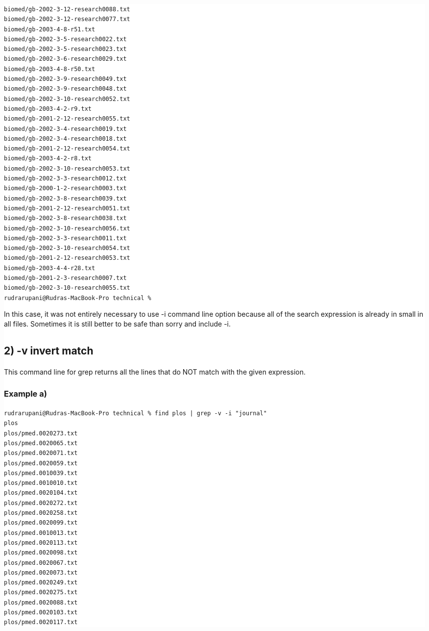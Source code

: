 ```
biomed/gb-2002-3-12-research0088.txt
biomed/gb-2002-3-12-research0077.txt
biomed/gb-2003-4-8-r51.txt
biomed/gb-2002-3-5-research0022.txt
biomed/gb-2002-3-5-research0023.txt
biomed/gb-2002-3-6-research0029.txt
biomed/gb-2003-4-8-r50.txt
biomed/gb-2002-3-9-research0049.txt
biomed/gb-2002-3-9-research0048.txt
biomed/gb-2002-3-10-research0052.txt
biomed/gb-2003-4-2-r9.txt
biomed/gb-2001-2-12-research0055.txt
biomed/gb-2002-3-4-research0019.txt
biomed/gb-2002-3-4-research0018.txt
biomed/gb-2001-2-12-research0054.txt
biomed/gb-2003-4-2-r8.txt
biomed/gb-2002-3-10-research0053.txt
biomed/gb-2002-3-3-research0012.txt
biomed/gb-2000-1-2-research0003.txt
biomed/gb-2002-3-8-research0039.txt
biomed/gb-2001-2-12-research0051.txt
biomed/gb-2002-3-8-research0038.txt
biomed/gb-2002-3-10-research0056.txt
biomed/gb-2002-3-3-research0011.txt
biomed/gb-2002-3-10-research0054.txt
biomed/gb-2001-2-12-research0053.txt
biomed/gb-2003-4-4-r28.txt
biomed/gb-2001-2-3-research0007.txt
biomed/gb-2002-3-10-research0055.txt
rudrarupani@Rudras-MacBook-Pro technical % 
```

In this case, it was not entirely necessary to use -i command line option because all of the search expression is already in small in all files. Sometimes it is still better to be safe than sorry and include -i.

## 2) -v invert match
This command line for grep returns all the lines that do NOT match with the given expression. 

### Example a)
```
rudrarupani@Rudras-MacBook-Pro technical % find plos | grep -v -i "journal"
plos
plos/pmed.0020273.txt
plos/pmed.0020065.txt
plos/pmed.0020071.txt
plos/pmed.0020059.txt
plos/pmed.0010039.txt
plos/pmed.0010010.txt
plos/pmed.0020104.txt
plos/pmed.0020272.txt
plos/pmed.0020258.txt
plos/pmed.0020099.txt
plos/pmed.0010013.txt
plos/pmed.0020113.txt
plos/pmed.0020098.txt
plos/pmed.0020067.txt
plos/pmed.0020073.txt
plos/pmed.0020249.txt
plos/pmed.0020275.txt
plos/pmed.0020088.txt
plos/pmed.0020103.txt
plos/pmed.0020117.txt
```